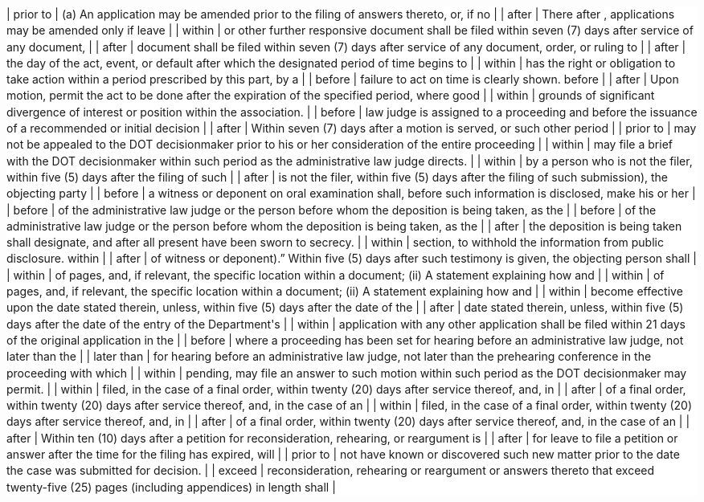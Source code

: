 | prior to      | (a) An application may be amended  prior to the filing of answers thereto, or, if no                                                  |
| after         | There after , applications may be amended only if leave                                                                               |
| within        | or other further responsive document shall be filed within seven (7) days after service of any document,                              |
| after         | document shall be filed within seven (7) days after service of any document, order, or ruling to                                      |
| after         | the day of the act, event, or default after which the designated period of time begins to                                             |
| within        | has the right or obligation to take action within a period prescribed by this part, by a                                              |
| before        | failure to act on time is clearly shown. before                                                                                       |
| after         | Upon motion, permit the act to be done after the expiration of the specified period, where good                                       |
| within        | grounds of significant divergence of interest or position within  the association.                                                    |
| before        | law judge is assigned to a proceeding and before the issuance of a recommended or initial decision                                    |
| after         | Within seven (7) days  after a motion is served, or such other period                                                                 |
| prior to      | may not be appealed to the DOT decisionmaker prior to his or her consideration of the entire proceeding                               |
| within        | may file a brief with the DOT decisionmaker within  such period as the administrative law judge directs.                              |
| within        | by a person who is not the filer, within five (5) days after the filing of such                                                       |
| after         | is not the filer, within five (5) days after the filing of such submission), the objecting party                                      |
| before        | a witness or deponent on oral examination shall, before such information is disclosed, make his or her                                |
| before        | of the administrative law judge or the person before whom the deposition is being taken, as the                                       |
| before        | of the administrative law judge or the person before whom the deposition is being taken, as the                                       |
| after         | the deposition is being taken shall designate, and after  all present have been sworn to secrecy.                                     |
| within        | section, to withhold the information from public disclosure. within                                                                   |
| after         | of witness or deponent).&#8221; Within five (5) days after such testimony is given, the objecting person shall                        |
| within        | of pages, and, if relevant, the specific location within a document; (ii) A statement explaining how and                              |
| within        | of pages, and, if relevant, the specific location within a document; (ii) A statement explaining how and                              |
| within        | become effective upon the date stated therein, unless, within five (5) days after the date of the                                     |
| after         | date stated therein, unless, within five (5) days after the date of the entry of the Department's                                     |
| within        | application with any other application shall be filed within 21 days of the original application in the                               |
| before        | where a proceeding has been set for hearing before an administrative law judge, not later than the                                    |
| later than    | for hearing before an administrative law judge, not later than the prehearing conference in the proceeding with which                 |
| within        | pending, may file an answer to such motion within  such period as the DOT decisionmaker may permit.                                   |
| within        | filed, in the case of a final order, within twenty (20) days after service thereof, and, in                                           |
| after         | of a final order, within twenty (20) days after service thereof, and, in the case of an                                               |
| within        | filed, in the case of a final order, within twenty (20) days after service thereof, and, in                                           |
| after         | of a final order, within twenty (20) days after service thereof, and, in the case of an                                               |
| after         | Within ten (10) days  after a petition for reconsideration, rehearing, or reargument is                                               |
| after         | for leave to file a petition or answer after the time for the filing has expired, will                                                |
| prior to      | not have known or discovered such new matter prior to  the date the case was submitted for decision.                                  |
| exceed        | reconsideration, rehearing or reargument or answers thereto that exceed twenty-five (25) pages (including appendices) in length shall |